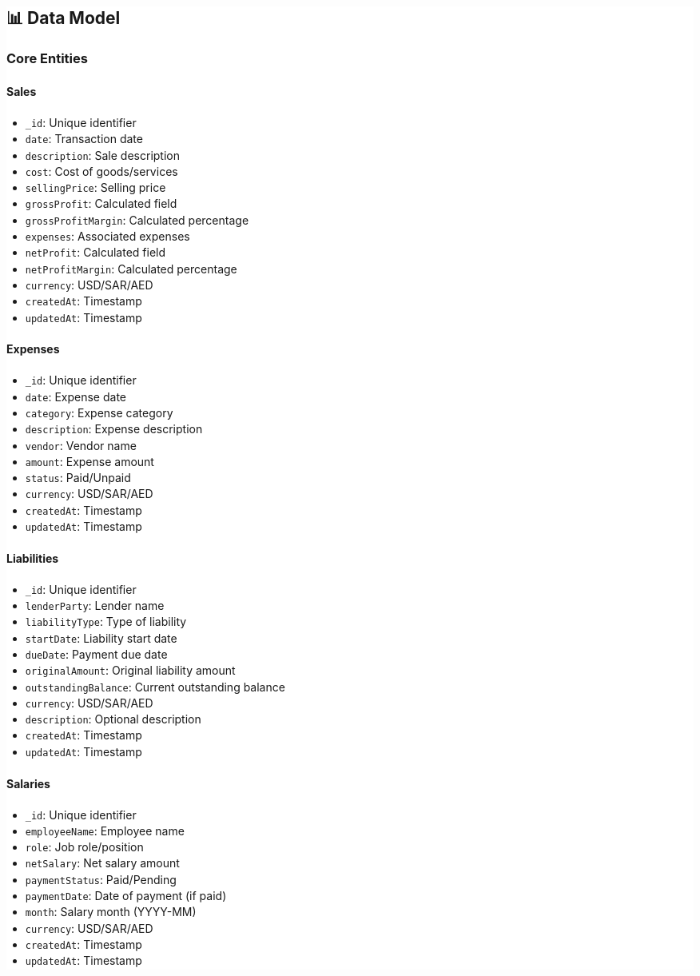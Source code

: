 
## 📊 Data Model

### Core Entities

#### Sales
- `_id`: Unique identifier
- `date`: Transaction date
- `description`: Sale description
- `cost`: Cost of goods/services
- `sellingPrice`: Selling price
- `grossProfit`: Calculated field
- `grossProfitMargin`: Calculated percentage
- `expenses`: Associated expenses
- `netProfit`: Calculated field
- `netProfitMargin`: Calculated percentage
- `currency`: USD/SAR/AED
- `createdAt`: Timestamp
- `updatedAt`: Timestamp

#### Expenses
- `_id`: Unique identifier
- `date`: Expense date
- `category`: Expense category
- `description`: Expense description
- `vendor`: Vendor name
- `amount`: Expense amount
- `status`: Paid/Unpaid
- `currency`: USD/SAR/AED
- `createdAt`: Timestamp
- `updatedAt`: Timestamp

#### Liabilities
- `_id`: Unique identifier
- `lenderParty`: Lender name
- `liabilityType`: Type of liability
- `startDate`: Liability start date
- `dueDate`: Payment due date
- `originalAmount`: Original liability amount
- `outstandingBalance`: Current outstanding balance
- `currency`: USD/SAR/AED
- `description`: Optional description
- `createdAt`: Timestamp
- `updatedAt`: Timestamp

#### Salaries
- `_id`: Unique identifier
- `employeeName`: Employee name
- `role`: Job role/position
- `netSalary`: Net salary amount
- `paymentStatus`: Paid/Pending
- `paymentDate`: Date of payment (if paid)
- `month`: Salary month (YYYY-MM)
- `currency`: USD/SAR/AED
- `createdAt`: Timestamp
- `updatedAt`: Timestamp
